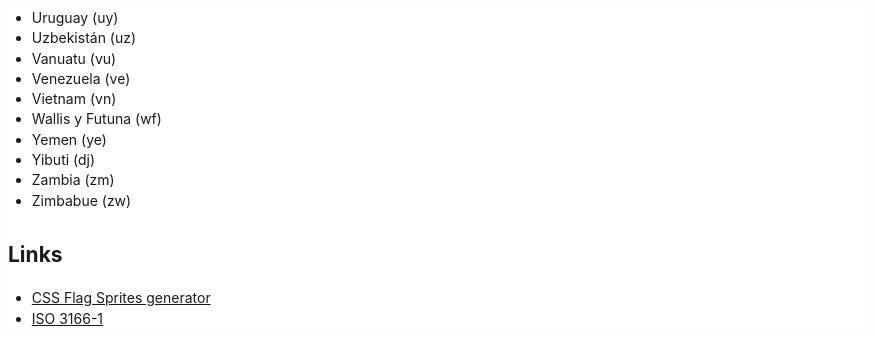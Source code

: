 * Uruguay (uy)
* Uzbekistán (uz)
* Vanuatu (vu)
* Venezuela (ve)
* Vietnam (vn)
* Wallis y Futuna (wf)
* Yemen (ye)
* Yibuti (dj)
* Zambia (zm)
* Zimbabue (zw)

## Links

* [CSS Flag Sprites generator](https://www.flag-sprites.com/ "Country flags in single CSS sprite")
* [ISO 3166-1](https://en.wikipedia.org/wiki/ISO_3166-1_alpha-2)